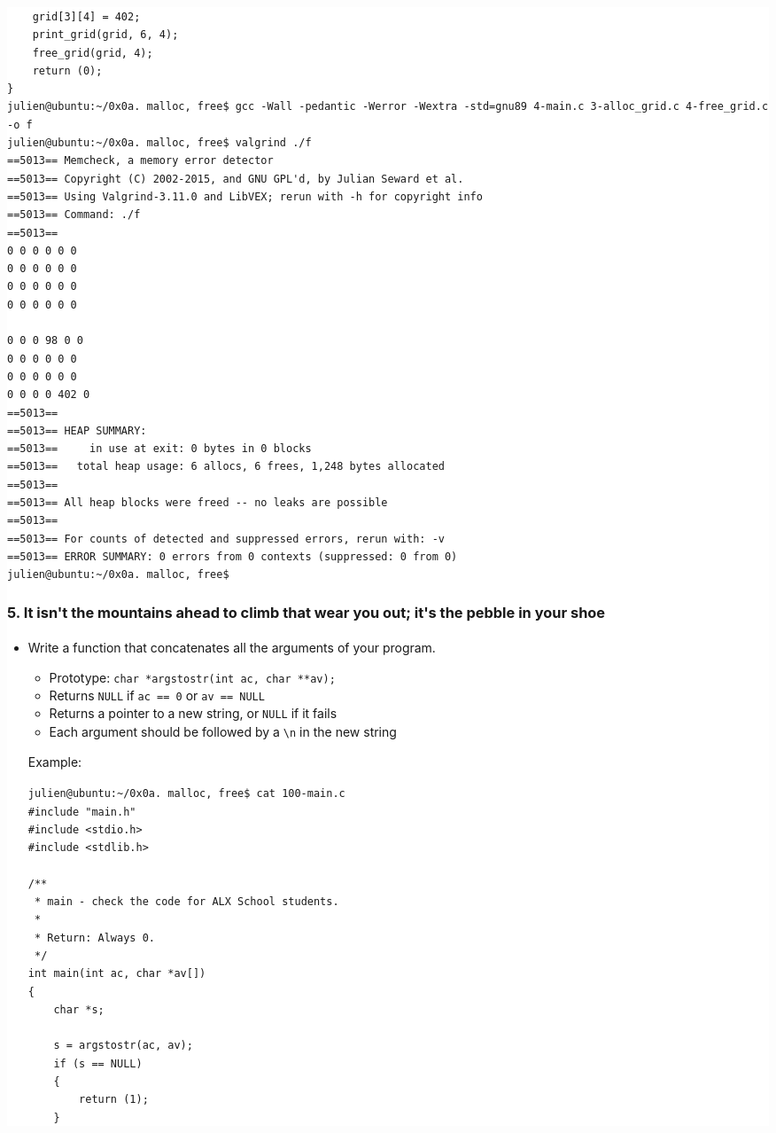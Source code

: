   ```
      grid[3][4] = 402;
      print_grid(grid, 6, 4);
      free_grid(grid, 4);
      return (0);
  }
  julien@ubuntu:~/0x0a. malloc, free$ gcc -Wall -pedantic -Werror -Wextra -std=gnu89 4-main.c 3-alloc_grid.c 4-free_grid.c -o f
  julien@ubuntu:~/0x0a. malloc, free$ valgrind ./f
  ==5013== Memcheck, a memory error detector
  ==5013== Copyright (C) 2002-2015, and GNU GPL'd, by Julian Seward et al.
  ==5013== Using Valgrind-3.11.0 and LibVEX; rerun with -h for copyright info
  ==5013== Command: ./f
  ==5013== 
  0 0 0 0 0 0 
  0 0 0 0 0 0 
  0 0 0 0 0 0 
  0 0 0 0 0 0 
  
  0 0 0 98 0 0 
  0 0 0 0 0 0 
  0 0 0 0 0 0 
  0 0 0 0 402 0 
  ==5013== 
  ==5013== HEAP SUMMARY:
  ==5013==     in use at exit: 0 bytes in 0 blocks
  ==5013==   total heap usage: 6 allocs, 6 frees, 1,248 bytes allocated
  ==5013== 
  ==5013== All heap blocks were freed -- no leaks are possible
  ==5013== 
  ==5013== For counts of detected and suppressed errors, rerun with: -v
  ==5013== ERROR SUMMARY: 0 errors from 0 contexts (suppressed: 0 from 0)
  julien@ubuntu:~/0x0a. malloc, free$ 
  ```

### 5. It isn't the mountains ahead to climb that wear you out; it's the pebble in your shoe
- Write a function that concatenates all the arguments of your program.

   - Prototype: `char *argstostr(int ac, char **av);`
   - Returns `NULL` if `ac == 0` or `av == NULL`
   - Returns a pointer to a new string, or `NULL` if it fails
   - Each argument should be followed by a `\n` in the new string

  Example:
  ```
  julien@ubuntu:~/0x0a. malloc, free$ cat 100-main.c
  #include "main.h"
  #include <stdio.h>
  #include <stdlib.h>
  
  /**
   * main - check the code for ALX School students.
   *
   * Return: Always 0.
   */
  int main(int ac, char *av[])
  {
      char *s;
  
      s = argstostr(ac, av);
      if (s == NULL)
      {
          return (1);
      }
  ```